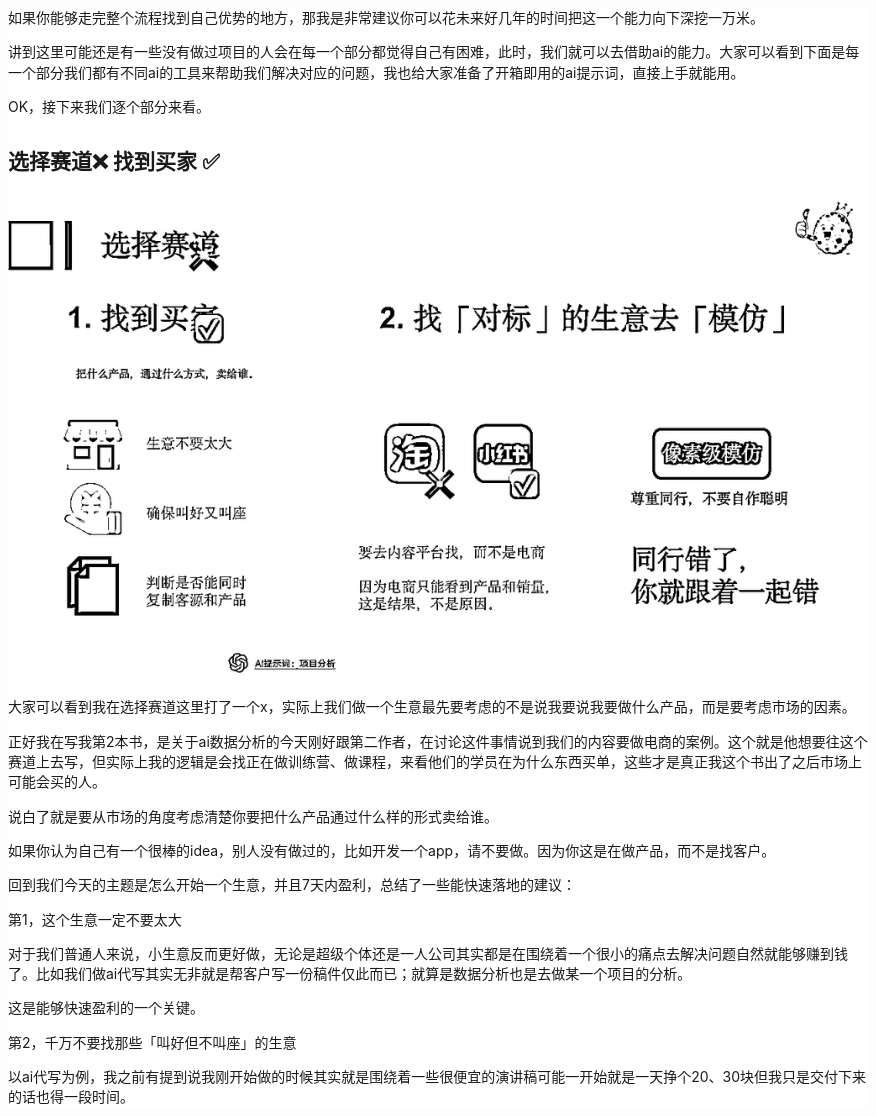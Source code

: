 如果你能够走完整个流程找到自己优势的地方，那我是非常建议你可以花未来好几年的时间把这一个能力向下深挖一万米。

讲到这里可能还是有一些没有做过项目的人会在每一个部分都觉得自己有困难，此时，我们就可以去借助ai的能力。大家可以看到下面是每一个部分我们都有不同ai的工具来帮助我们解决对应的问题，我也给大家准备了开箱即用的ai提示词，直接上手就能用。

OK，接下来我们逐个部分来看。

## 选择赛道❌ 找到买家 ✅

![](img/11121359029fadb815ec3ccc80973972.png)

大家可以看到我在选择赛道这里打了一个x，实际上我们做一个生意最先要考虑的不是说我要说我要做什么产品，而是要考虑市场的因素。

正好我在写我第2本书，是关于ai数据分析的今天刚好跟第二作者，在讨论这件事情说到我们的内容要做电商的案例。这个就是他想要往这个赛道上去写，但实际上我的逻辑是会找正在做训练营、做课程，来看他们的学员在为什么东西买单，这些才是真正我这个书出了之后市场上可能会买的人。

说白了就是要从市场的角度考虑清楚你要把什么产品通过什么样的形式卖给谁。

如果你认为自己有一个很棒的idea，别人没有做过的，比如开发一个app，请不要做。因为你这是在做产品，而不是找客户。

回到我们今天的主题是怎么开始一个生意，并且7天内盈利，总结了一些能快速落地的建议：

第1，这个生意一定不要太大

对于我们普通人来说，小生意反而更好做，无论是超级个体还是一人公司其实都是在围绕着一个很小的痛点去解决问题自然就能够赚到钱了。比如我们做ai代写其实无非就是帮客户写一份稿件仅此而已；就算是数据分析也是去做某一个项目的分析。

这是能够快速盈利的一个关键。

第2，千万不要找那些「叫好但不叫座」的生意

以ai代写为例，我之前有提到说我刚开始做的时候其实就是围绕着一些很便宜的演讲稿可能一开始就是一天挣个20、30块但我只是交付下来的话也得一段时间。
